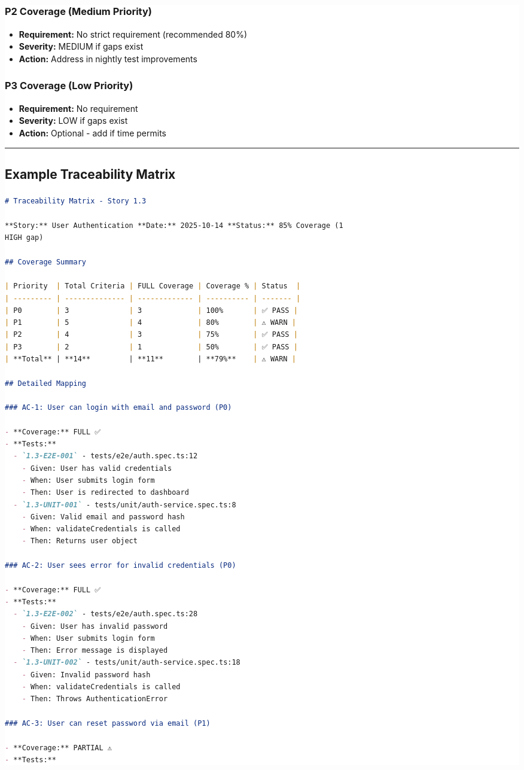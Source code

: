 ### P2 Coverage (Medium Priority)

- **Requirement:** No strict requirement (recommended 80%)
- **Severity:** MEDIUM if gaps exist
- **Action:** Address in nightly test improvements

### P3 Coverage (Low Priority)

- **Requirement:** No requirement
- **Severity:** LOW if gaps exist
- **Action:** Optional - add if time permits

---

## Example Traceability Matrix

````markdown
# Traceability Matrix - Story 1.3

**Story:** User Authentication **Date:** 2025-10-14 **Status:** 85% Coverage (1
HIGH gap)

## Coverage Summary

| Priority  | Total Criteria | FULL Coverage | Coverage % | Status  |
| --------- | -------------- | ------------- | ---------- | ------- |
| P0        | 3              | 3             | 100%       | ✅ PASS |
| P1        | 5              | 4             | 80%        | ⚠️ WARN |
| P2        | 4              | 3             | 75%        | ✅ PASS |
| P3        | 2              | 1             | 50%        | ✅ PASS |
| **Total** | **14**         | **11**        | **79%**    | ⚠️ WARN |

## Detailed Mapping

### AC-1: User can login with email and password (P0)

- **Coverage:** FULL ✅
- **Tests:**
  - `1.3-E2E-001` - tests/e2e/auth.spec.ts:12
    - Given: User has valid credentials
    - When: User submits login form
    - Then: User is redirected to dashboard
  - `1.3-UNIT-001` - tests/unit/auth-service.spec.ts:8
    - Given: Valid email and password hash
    - When: validateCredentials is called
    - Then: Returns user object

### AC-2: User sees error for invalid credentials (P0)

- **Coverage:** FULL ✅
- **Tests:**
  - `1.3-E2E-002` - tests/e2e/auth.spec.ts:28
    - Given: User has invalid password
    - When: User submits login form
    - Then: Error message is displayed
  - `1.3-UNIT-002` - tests/unit/auth-service.spec.ts:18
    - Given: Invalid password hash
    - When: validateCredentials is called
    - Then: Throws AuthenticationError

### AC-3: User can reset password via email (P1)

- **Coverage:** PARTIAL ⚠️
- **Tests:**
````